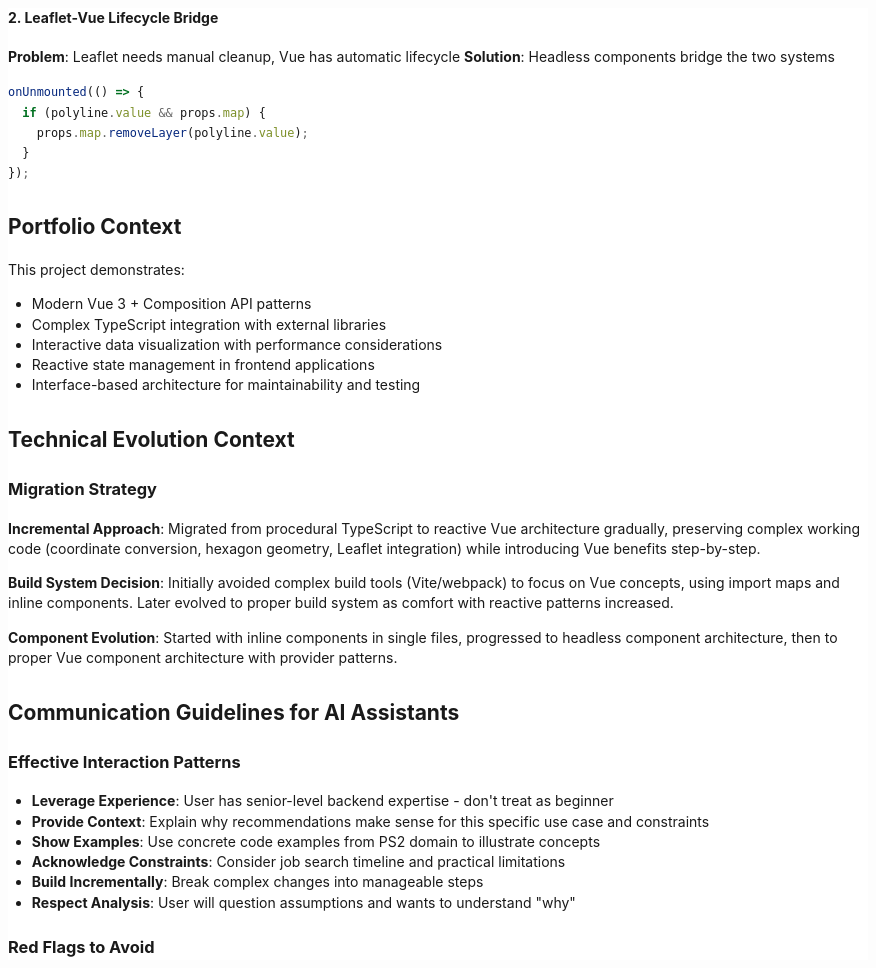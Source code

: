 #### 2. Leaflet-Vue Lifecycle Bridge

**Problem**: Leaflet needs manual cleanup, Vue has automatic lifecycle
**Solution**: Headless components bridge the two systems

```typescript
onUnmounted(() => {
  if (polyline.value && props.map) {
    props.map.removeLayer(polyline.value);
  }
});
```

## Portfolio Context

This project demonstrates:

- Modern Vue 3 + Composition API patterns
- Complex TypeScript integration with external libraries
- Interactive data visualization with performance considerations
- Reactive state management in frontend applications
- Interface-based architecture for maintainability and testing

## Technical Evolution Context

### Migration Strategy

**Incremental Approach**: Migrated from procedural TypeScript to reactive Vue architecture gradually, preserving complex working code (coordinate conversion, hexagon geometry, Leaflet integration) while introducing Vue benefits step-by-step.

**Build System Decision**: Initially avoided complex build tools (Vite/webpack) to focus on Vue concepts, using import maps and inline components. Later evolved to proper build system as comfort with reactive patterns increased.

**Component Evolution**: Started with inline components in single files, progressed to headless component architecture, then to proper Vue component architecture with provider patterns.

## Communication Guidelines for AI Assistants

### Effective Interaction Patterns

- **Leverage Experience**: User has senior-level backend expertise - don't treat as beginner
- **Provide Context**: Explain why recommendations make sense for this specific use case and constraints
- **Show Examples**: Use concrete code examples from PS2 domain to illustrate concepts
- **Acknowledge Constraints**: Consider job search timeline and practical limitations
- **Build Incrementally**: Break complex changes into manageable steps
- **Respect Analysis**: User will question assumptions and wants to understand "why"

### Red Flags to Avoid
